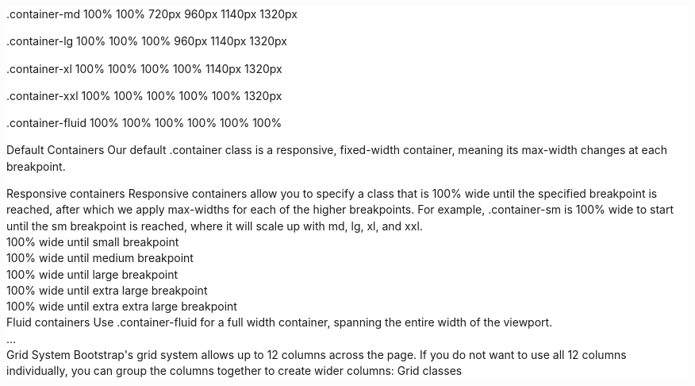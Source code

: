 .container-md
100%
100%
720px
960px
1140px
1320px

.container-lg
100%
100%
100%
960px
1140px
1320px

.container-xl
100%
100%
100%
100%
1140px
1320px

.container-xxl
100%
100%
100%
100%
100%
1320px

.container-fluid
100%
100%
100%
100%
100%
100%

Default Containers
Our default .container class is a responsive, fixed-width container, meaning its max-width changes at each breakpoint.
<div class="container">

</div>
Responsive containers
Responsive containers allow you to specify a class that is 100% wide until the specified breakpoint is reached, after which we apply max-widths for each of the higher breakpoints. For example, .container-sm is 100% wide to start until the sm breakpoint is reached, where it will scale up with md, lg, xl, and xxl.
<div class="container-sm">100% wide until small breakpoint</div>
<div class="container-md">100% wide until medium breakpoint</div>
<div class="container-lg">100% wide until large breakpoint</div>
<div class="container-xl">100% wide until extra large breakpoint</div>
<div class="container-xxl">100% wide until extra extra large breakpoint</div>
Fluid containers
Use .container-fluid for a full width container, spanning the entire width of the viewport.
<div class="container-fluid">
...
</div>
Grid System
Bootstrap's grid system allows up to 12 columns across the page.
If you do not want to use all 12 columns individually, you can group the columns together to create wider columns:
Grid classes